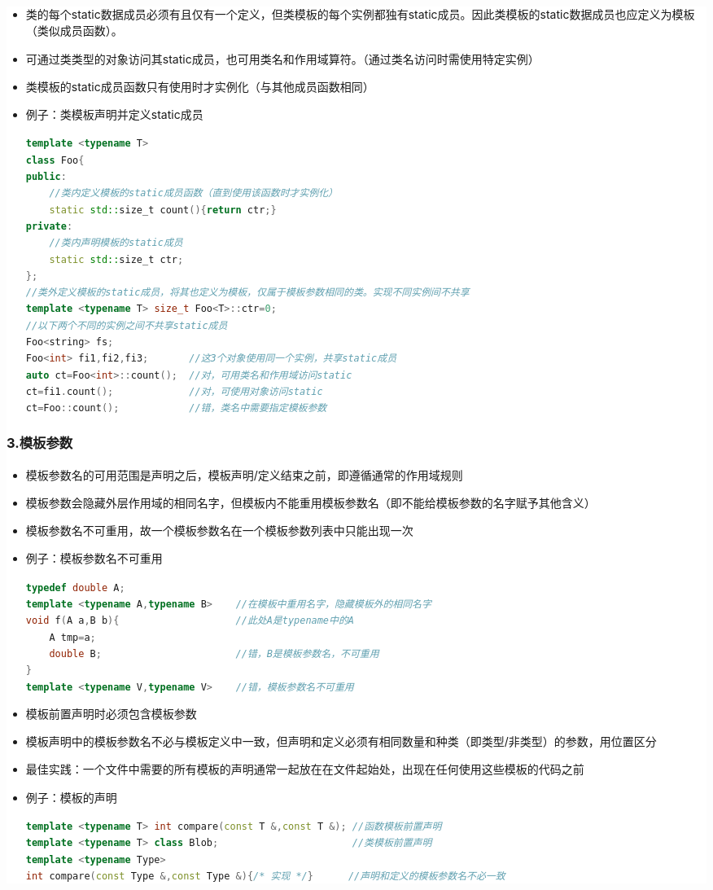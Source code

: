 - 类的每个static数据成员必须有且仅有一个定义，但类模板的每个实例都独有static成员。因此类模板的static数据成员也应定义为模板（类似成员函数）。

- 可通过类类型的对象访问其static成员，也可用类名和作用域算符。（通过类名访问时需使用特定实例）

- 类模板的static成员函数只有使用时才实例化（与其他成员函数相同）

- 例子：类模板声明并定义static成员

  ```c++
  template <typename T>
  class Foo{
  public:
      //类内定义模板的static成员函数（直到使用该函数时才实例化）
      static std::size_t count(){return ctr;}
  private:
      //类内声明模板的static成员
      static std::size_t ctr;
  };
  //类外定义模板的static成员，将其也定义为模板，仅属于模板参数相同的类。实现不同实例间不共享
  template <typename T> size_t Foo<T>::ctr=0;
  //以下两个不同的实例之间不共享static成员
  Foo<string> fs;
  Foo<int> fi1,fi2,fi3;       //这3个对象使用同一个实例，共享static成员
  auto ct=Foo<int>::count();  //对，可用类名和作用域访问static
  ct=fi1.count();             //对，可使用对象访问static
  ct=Foo::count();            //错，类名中需要指定模板参数
  ```



### 3.模板参数

- 模板参数名的可用范围是声明之后，模板声明/定义结束之前，即遵循通常的作用域规则

- 模板参数会隐藏外层作用域的相同名字，但模板内不能重用模板参数名（即不能给模板参数的名字赋予其他含义）

- 模板参数名不可重用，故一个模板参数名在一个模板参数列表中只能出现一次

- 例子：模板参数名不可重用

  ```c++
  typedef double A;
  template <typename A,typename B>    //在模板中重用名字，隐藏模板外的相同名字
  void f(A a,B b){                    //此处A是typename中的A
      A tmp=a;
      double B;                       //错，B是模板参数名，不可重用
  }
  template <typename V,typename V>    //错，模板参数名不可重用
  ```

- 模板前置声明时必须包含模板参数

- 模板声明中的模板参数名不必与模板定义中一致，但声明和定义必须有相同数量和种类（即类型/非类型）的参数，用位置区分

- 最佳实践：一个文件中需要的所有模板的声明通常一起放在在文件起始处，出现在任何使用这些模板的代码之前

- 例子：模板的声明

  ```c++
  template <typename T> int compare(const T &,const T &); //函数模板前置声明
  template <typename T> class Blob;                       //类模板前置声明
  template <typename Type>
  int compare(const Type &,const Type &){/* 实现 */}      //声明和定义的模板参数名不必一致
  ```
